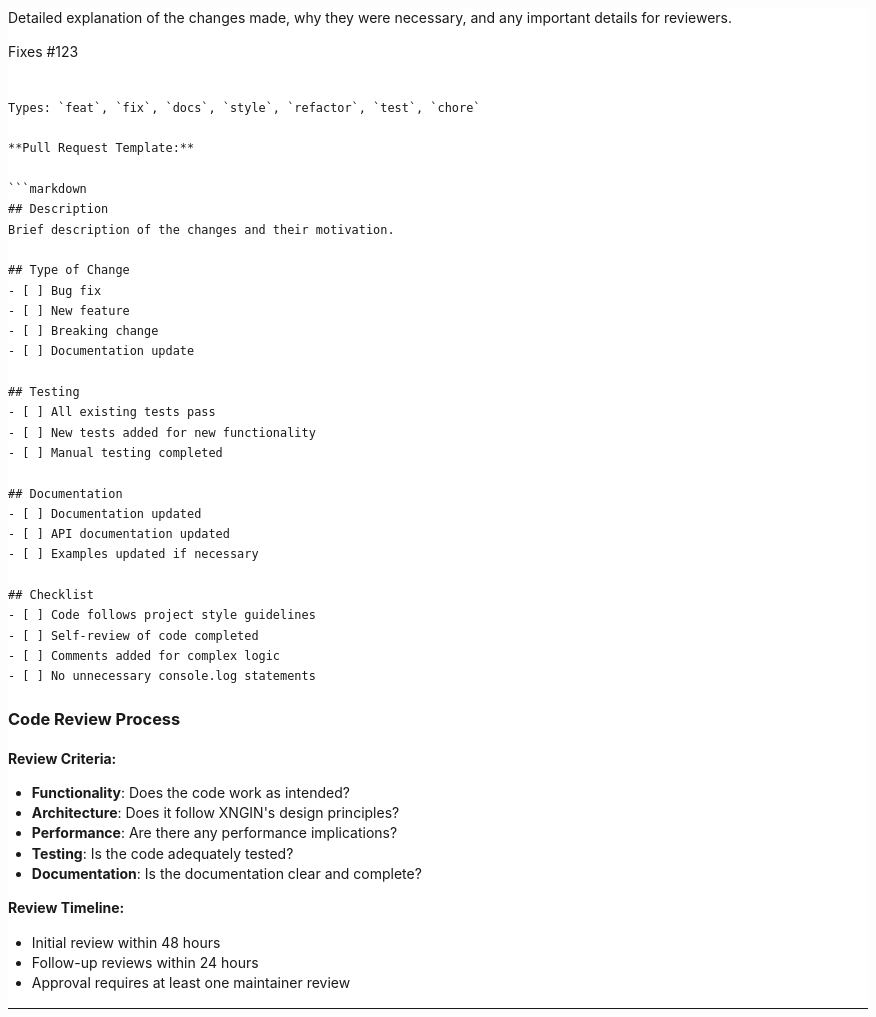 Detailed explanation of the changes made, why they were necessary,
and any important details for reviewers.

Fixes #123

````

Types: `feat`, `fix`, `docs`, `style`, `refactor`, `test`, `chore`

**Pull Request Template:**

```markdown
## Description
Brief description of the changes and their motivation.

## Type of Change
- [ ] Bug fix
- [ ] New feature
- [ ] Breaking change
- [ ] Documentation update

## Testing
- [ ] All existing tests pass
- [ ] New tests added for new functionality
- [ ] Manual testing completed

## Documentation
- [ ] Documentation updated
- [ ] API documentation updated
- [ ] Examples updated if necessary

## Checklist
- [ ] Code follows project style guidelines
- [ ] Self-review of code completed
- [ ] Comments added for complex logic
- [ ] No unnecessary console.log statements
````

### Code Review Process

**Review Criteria:**

- **Functionality**: Does the code work as intended?
- **Architecture**: Does it follow XNGIN's design principles?
- **Performance**: Are there any performance implications?
- **Testing**: Is the code adequately tested?
- **Documentation**: Is the documentation clear and complete?

**Review Timeline:**

- Initial review within 48 hours
- Follow-up reviews within 24 hours
- Approval requires at least one maintainer review

---
